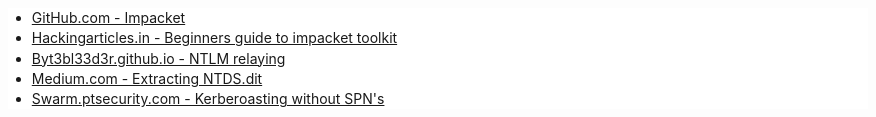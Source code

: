 * [GitHub.com - Impacket](https://github.com/SecureAuthCorp/impacket/)
* [Hackingarticles.in - Beginners guide to impacket toolkit](https://www.hackingarticles.in/beginners-guide-to-impacket-tool-kit-part-1/)
* [Byt3bl33d3r.github.io - NTLM relaying](https://byt3bl33d3r.github.io/practical-guide-to-ntlm-relaying-in-2017-aka-getting-a-foothold-in-under-5-minutes.html)
* [Medium.com - Extracting NTDS.dit](https://medium.com/@bondo.mike/extracting-and-cracking-ntds-dit-2b266214f277)
* [Swarm.ptsecurity.com - Kerberoasting without SPN's](https://swarm.ptsecurity.com/kerberoasting-without-spns/)
